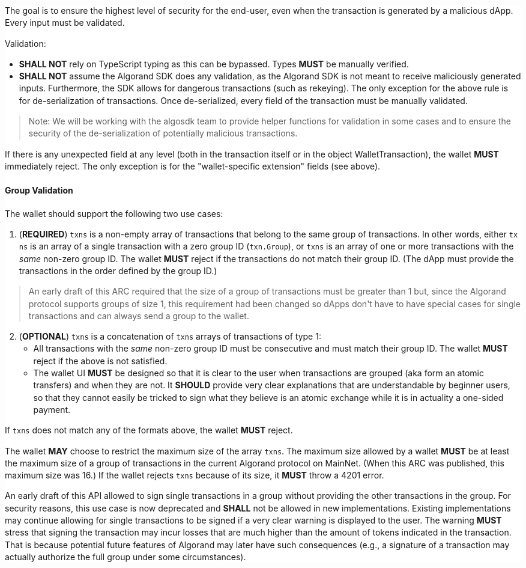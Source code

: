 The goal is to ensure the highest level of security for the end-user, even when the transaction is generated by a malicious dApp. Every input must be validated.

Validation:

* **SHALL NOT** rely on TypeScript typing as this can be bypassed. Types **MUST** be manually verified.
* **SHALL NOT** assume the Algorand SDK does any validation, as the Algorand SDK is not meant to receive maliciously generated inputs. Furthermore, the SDK allows for dangerous transactions (such as rekeying). The only exception for the above rule is for de-serialization of transactions. Once de-serialized, every field of the transaction must be manually validated.

> Note: We will be working with the algosdk team to provide helper functions for validation in some cases and to ensure the security of the de-serialization of potentially malicious transactions.

If there is any unexpected field at any level (both in the transaction itself or in the object WalletTransaction), the wallet **MUST** immediately reject. The only exception is for the "wallet-specific extension" fields (see above).

#### Group Validation

The wallet should support the following two use cases:

1. (**REQUIRED**) `txns` is a non-empty array of transactions that belong to the same group of transactions. In other words, either `txns` is an array of a single transaction with a zero group ID (`txn.Group`), or `txns` is an array of one or more transactions with the *same* non-zero group ID. The wallet **MUST** reject if the transactions do not match their group ID. (The dApp must provide the transactions in the order defined by the group ID.)
>An early draft of this ARC required that the size of a group of transactions must be greater than 1 but, since the Algorand protocol supports groups of size 1, this requirement had been changed so dApps don't have to have special cases for single transactions and can always send a group to the wallet.

2. (**OPTIONAL**) `txns` is a concatenation of `txns` arrays of transactions of type 1:
   * All transactions with the *same* non-zero group ID must be consecutive and must match their group ID. The wallet **MUST** reject if the above is not satisfied. 
   * The wallet UI **MUST** be designed so that it is clear to the user when transactions are grouped (aka form an atomic transfers) and when they are not. It **SHOULD** provide very clear explanations that are understandable by beginner users, so that they cannot easily be tricked to sign what they believe is an atomic exchange while it is in actuality a one-sided payment.

If `txns` does not match any of the formats above, the wallet **MUST** reject.

The wallet **MAY** choose to restrict the maximum size of the array `txns`. The maximum size allowed by a wallet **MUST** be at least the maximum size of a group of transactions in the current Algorand protocol on MainNet. (When this ARC was published, this maximum size was 16.) If the wallet rejects `txns` because of its size, it **MUST** throw a 4201 error.

An early draft of this API allowed to sign single transactions in a group without providing the other transactions in the group. For security reasons, this use case is now deprecated and **SHALL** not be allowed in new implementations. Existing implementations may continue allowing for single transactions to be signed if a very clear warning is displayed to the user. The warning **MUST** stress that signing the transaction may incur losses that are much higher than the amount of tokens indicated in the transaction. That is because potential future features of Algorand may later have such consequences (e.g., a signature of a transaction may actually authorize the full group under some circumstances).
